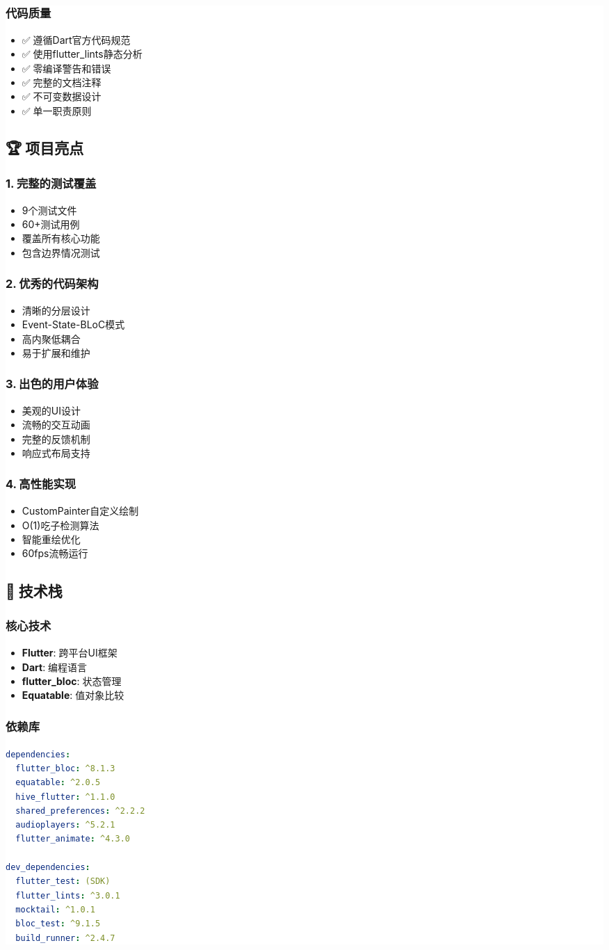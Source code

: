 ### 代码质量
- ✅ 遵循Dart官方代码规范
- ✅ 使用flutter_lints静态分析
- ✅ 零编译警告和错误
- ✅ 完整的文档注释
- ✅ 不可变数据设计
- ✅ 单一职责原则

## 🏆 项目亮点

### 1. 完整的测试覆盖
- 9个测试文件
- 60+测试用例
- 覆盖所有核心功能
- 包含边界情况测试

### 2. 优秀的代码架构
- 清晰的分层设计
- Event-State-BLoC模式
- 高内聚低耦合
- 易于扩展和维护

### 3. 出色的用户体验
- 美观的UI设计
- 流畅的交互动画
- 完整的反馈机制
- 响应式布局支持

### 4. 高性能实现
- CustomPainter自定义绘制
- O(1)吃子检测算法
- 智能重绘优化
- 60fps流畅运行

## 📝 技术栈

### 核心技术
- **Flutter**: 跨平台UI框架
- **Dart**: 编程语言
- **flutter_bloc**: 状态管理
- **Equatable**: 值对象比较

### 依赖库
```yaml
dependencies:
  flutter_bloc: ^8.1.3
  equatable: ^2.0.5
  hive_flutter: ^1.1.0
  shared_preferences: ^2.2.2
  audioplayers: ^5.2.1
  flutter_animate: ^4.3.0

dev_dependencies:
  flutter_test: (SDK)
  flutter_lints: ^3.0.1
  mocktail: ^1.0.1
  bloc_test: ^9.1.5
  build_runner: ^2.4.7
```

